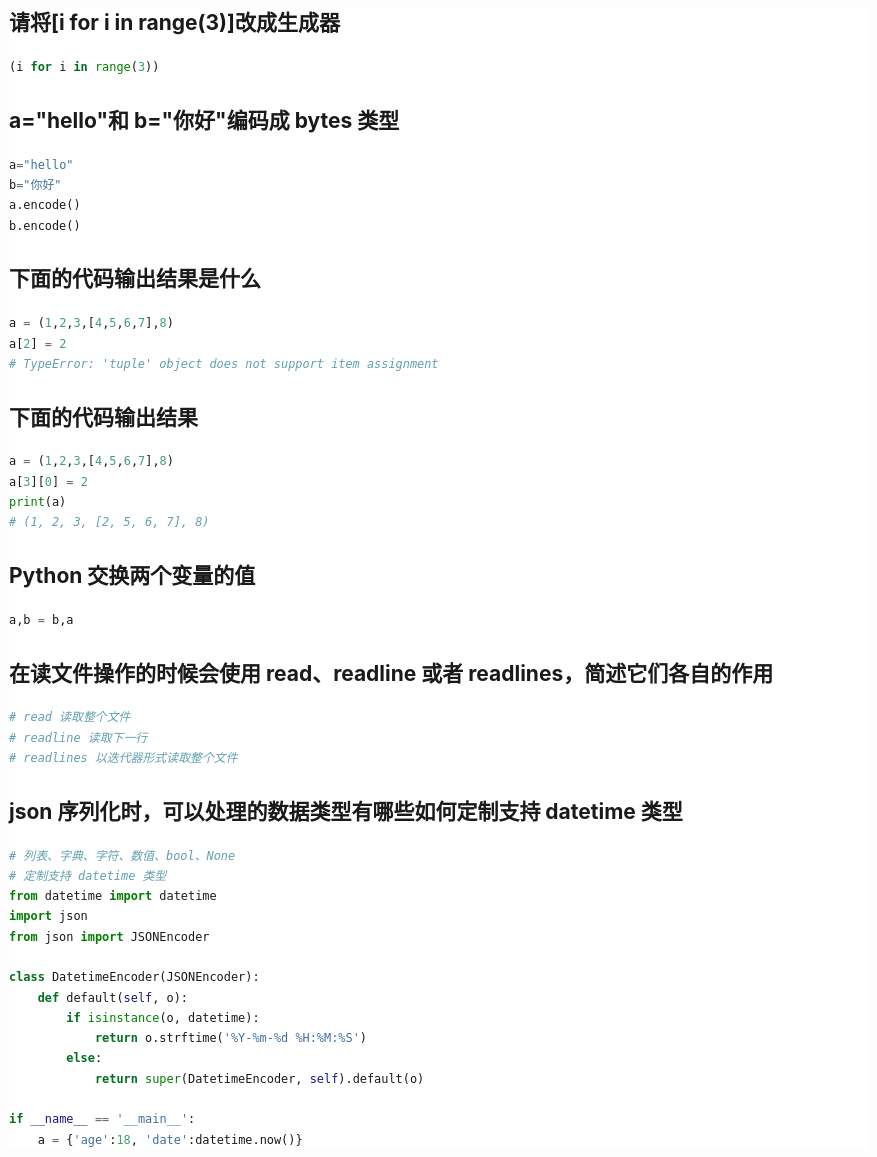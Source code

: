 ## 请将[i for i in range(3)]改成生成器

```python
(i for i in range(3))
```

## a="hello"和 b="你好"编码成 bytes 类型

```python
a="hello"
b="你好"
a.encode()
b.encode()
```

## 下面的代码输出结果是什么

```python
a = (1,2,3,[4,5,6,7],8)
a[2] = 2
# TypeError: 'tuple' object does not support item assignment
```

## 下面的代码输出结果

```python
a = (1,2,3,[4,5,6,7],8)
a[3][0] = 2
print(a)
# (1, 2, 3, [2, 5, 6, 7], 8)
```

## Python 交换两个变量的值

```python
a,b = b,a
```

## 在读文件操作的时候会使用 read、readline 或者 readlines，简述它们各自的作用

```python
# read 读取整个文件
# readline 读取下一行
# readlines 以迭代器形式读取整个文件
```

## json 序列化时，可以处理的数据类型有哪些如何定制支持 datetime 类型

```python
# 列表、字典、字符、数值、bool、None
# 定制支持 datetime 类型
from datetime import datetime
import json
from json import JSONEncoder

class DatetimeEncoder(JSONEncoder):
    def default(self, o):
        if isinstance(o, datetime):
            return o.strftime('%Y-%m-%d %H:%M:%S')
        else:
            return super(DatetimeEncoder, self).default(o)

if __name__ == '__main__':
    a = {'age':18, 'date':datetime.now()}
```